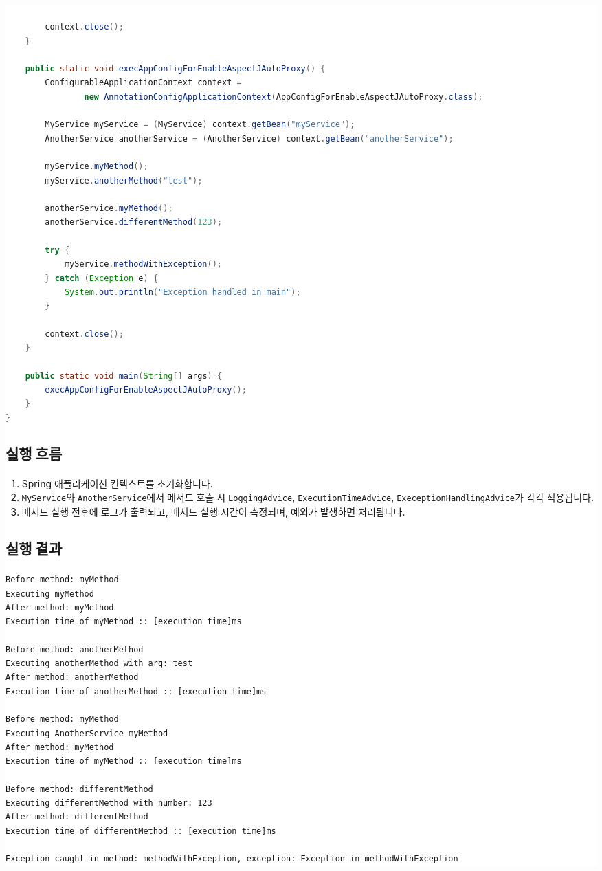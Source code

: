 ```java

        context.close();
    }

    public static void execAppConfigForEnableAspectJAutoProxy() {
        ConfigurableApplicationContext context = 
                new AnnotationConfigApplicationContext(AppConfigForEnableAspectJAutoProxy.class);

        MyService myService = (MyService) context.getBean("myService");
        AnotherService anotherService = (AnotherService) context.getBean("anotherService");

        myService.myMethod();
        myService.anotherMethod("test");

        anotherService.myMethod();        
        anotherService.differentMethod(123);

        try {
            myService.methodWithException();
        } catch (Exception e) {
            System.out.println("Exception handled in main");
        }

        context.close();
    }

    public static void main(String[] args) {
        execAppConfigForEnableAspectJAutoProxy();
    }
}
```

## 실행 흐름

1. Spring 애플리케이션 컨텍스트를 초기화합니다.
2. `MyService`와 `AnotherService`에서 메서드 호출 시 `LoggingAdvice`, `ExecutionTimeAdvice`, `ExeceptionHandlingAdvice`가 각각 적용됩니다.
3. 메서드 실행 전후에 로그가 출력되고, 메서드 실행 시간이 측정되며, 예외가 발생하면 처리됩니다.

## 실행 결과

```bash
Before method: myMethod
Executing myMethod
After method: myMethod
Execution time of myMethod :: [execution time]ms

Before method: anotherMethod
Executing anotherMethod with arg: test
After method: anotherMethod
Execution time of anotherMethod :: [execution time]ms

Before method: myMethod
Executing AnotherService myMethod
After method: myMethod
Execution time of myMethod :: [execution time]ms

Before method: differentMethod
Executing differentMethod with number: 123
After method: differentMethod
Execution time of differentMethod :: [execution time]ms

Exception caught in method: methodWithException, exception: Exception in methodWithException
```